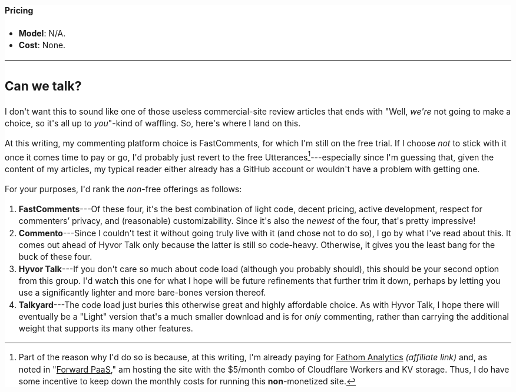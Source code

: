 #### Pricing
- **Model**: N/A.
- **Cost**: None.

----

## Can we talk?

I don't want this to sound like one of those useless commercial-site review articles that ends with "Well, *we're* not going to make a choice, so it's all up to *you*"-kind of waffling. So, here's where I land on this.

At this writing, my commenting platform choice is FastComments, for which I'm still on the free trial. If I choose *not* to stick with it once it comes time to pay or go, I'd probably just revert to the free Utterances[^1]---especially since I'm guessing that, given the content of my articles, my typical reader either already has a GitHub account or wouldn't have a problem with getting one.

For your purposes, I'd rank the *non*-free offerings as follows:
1. **FastComments**---Of these four, it's the best combination of light code, decent pricing, active development, respect for commenters’ privacy, and (reasonable) customizability. Since it's also the *newest* of the four, that's pretty impressive!
2. **Commento**---Since I couldn't test it without going truly live with it (and chose not to do so), I go by what I've read about this. It comes out ahead of Hyvor Talk only because the latter is still so code-heavy. Otherwise, it gives you the least bang for the buck of these four.
3. **Hyvor Talk**---If you don't care so much about code load (although you probably should), this should be your second option from this group. I'd watch this one for what I hope will be future refinements that further trim it down, perhaps by letting you use a significantly lighter and more bare-bones version thereof.
4. **Talkyard**---The code load just buries this otherwise great and highly affordable choice. As with Hyvor Talk, I hope there will eventually be a "Light" version that's a much smaller download and is for *only* commenting, rather than carrying the additional weight that supports its many other features.

[^1]:	Part of the reason why I'd do so is because, at this writing, I'm already paying for [Fathom Analytics](https://usefathom.com/ref/ZKHYWX) *(affiliate link)* and, as noted in "[Forward PaaS](/posts/2020/10/forward-paas/)," am hosting the site with the $5/month combo of Cloudflare Workers and KV storage. Thus, I do have some incentive to keep down the monthly costs for running this **non**-monetized site.
